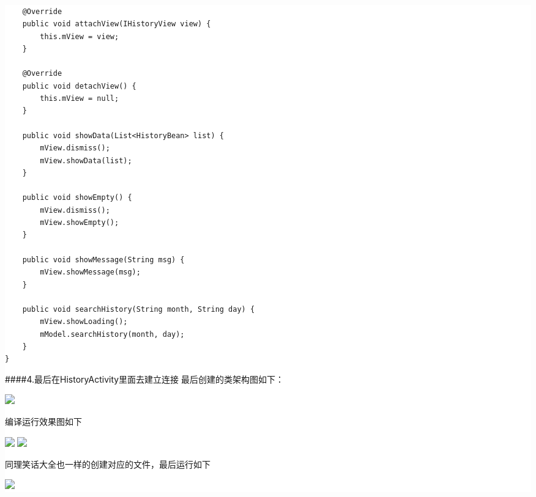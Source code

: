 	    @Override
	    public void attachView(IHistoryView view) {
	        this.mView = view;
	    }
	
	    @Override
	    public void detachView() {
	        this.mView = null;
	    }

	    public void showData(List<HistoryBean> list) {
	        mView.dismiss();
	        mView.showData(list);
	    }

	    public void showEmpty() {
	        mView.dismiss();
	        mView.showEmpty();
	    }

	    public void showMessage(String msg) {
	        mView.showMessage(msg);
	    }

	    public void searchHistory(String month, String day) {
	        mView.showLoading();
	        mModel.searchHistory(month, day);
	    }
	}

####4.最后在HistoryActivity里面去建立连接
最后创建的类架构图如下：

<img src="https://raw.githubusercontent.com/jjdxmashl/online_image/master/demomvp/icon06.png">

编译运行效果图如下

<img src="https://raw.githubusercontent.com/jjdxmashl/online_image/master/demomvp/icon07.png" width="300">
<img src="https://raw.githubusercontent.com/jjdxmashl/online_image/master/demomvp/icon08.png" width="300">

同理笑话大全也一样的创建对应的文件，最后运行如下

<img src="https://raw.githubusercontent.com/jjdxmashl/online_image/master/demomvp/icon09.png" width="300">

